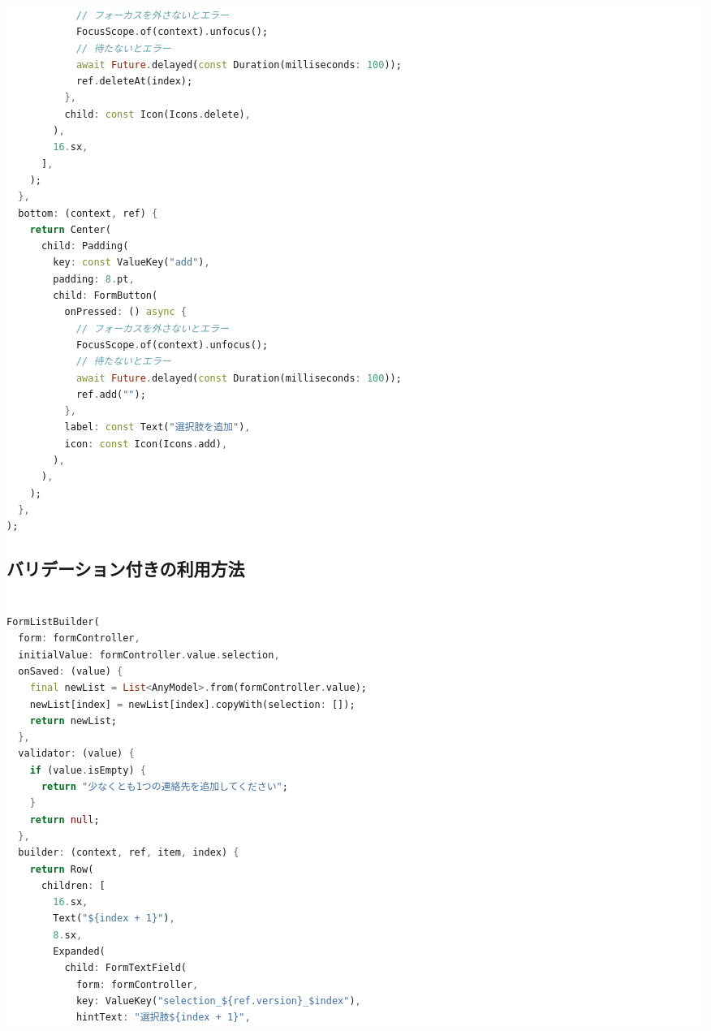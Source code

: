 ```dart
            // フォーカスを外さないとエラー
            FocusScope.of(context).unfocus();
            // 待たないとエラー
            await Future.delayed(const Duration(milliseconds: 100));
            ref.deleteAt(index);
          },
          child: const Icon(Icons.delete),
        ),
        16.sx,
      ],
    );
  },
  bottom: (context, ref) {
    return Center(
      child: Padding(
        key: const ValueKey("add"),
        padding: 8.pt,
        child: FormButton(
          onPressed: () async {
            // フォーカスを外さないとエラー
            FocusScope.of(context).unfocus();
            // 待たないとエラー
            await Future.delayed(const Duration(milliseconds: 100));
            ref.add("");
          },
          label: const Text("選択肢を追加"),
          icon: const Icon(Icons.add),
        ),
      ),
    );
  },
);
```

## バリデーション付きの利用方法

```dart

FormListBuilder(
  form: formController,
  initialValue: formController.value.selection,
  onSaved: (value) {
    final newList = List<AnyModel>.from(formController.value);
    newList[index] = newList[index].copyWith(selection: []);
    return newList;
  },
  validator: (value) {
    if (value.isEmpty) {
      return "少なくとも1つの連絡先を追加してください";
    }
    return null;
  },
  builder: (context, ref, item, index) {
    return Row(
      children: [
        16.sx,
        Text("${index + 1}"),
        8.sx,
        Expanded(
          child: FormTextField(
            form: formController,
            key: ValueKey("selection_${ref.version}_$index"),
            hintText: "選択肢${index + 1}",
```